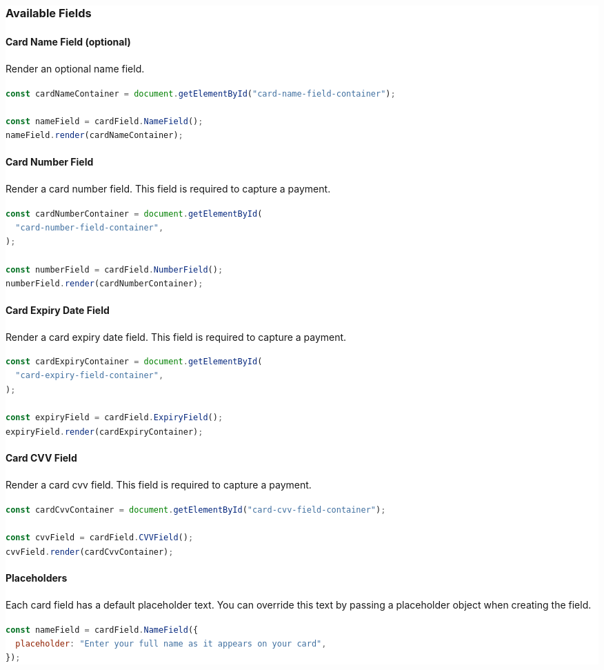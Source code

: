 ### Available Fields

#### Card Name Field (optional)

Render an optional name field.

```js
const cardNameContainer = document.getElementById("card-name-field-container");

const nameField = cardField.NameField();
nameField.render(cardNameContainer);
```

#### Card Number Field

Render a card number field. This field is required to capture a payment.

```js
const cardNumberContainer = document.getElementById(
  "card-number-field-container",
);

const numberField = cardField.NumberField();
numberField.render(cardNumberContainer);
```

#### Card Expiry Date Field

Render a card expiry date field. This field is required to capture a payment.

```js
const cardExpiryContainer = document.getElementById(
  "card-expiry-field-container",
);

const expiryField = cardField.ExpiryField();
expiryField.render(cardExpiryContainer);
```

#### Card CVV Field

Render a card cvv field. This field is required to capture a payment.

```js
const cardCvvContainer = document.getElementById("card-cvv-field-container");

const cvvField = cardField.CVVField();
cvvField.render(cardCvvContainer);
```

#### Placeholders

Each card field has a default placeholder text. You can override this text by passing a placeholder object when creating the field.

```js
const nameField = cardField.NameField({
  placeholder: "Enter your full name as it appears on your card",
});
```
